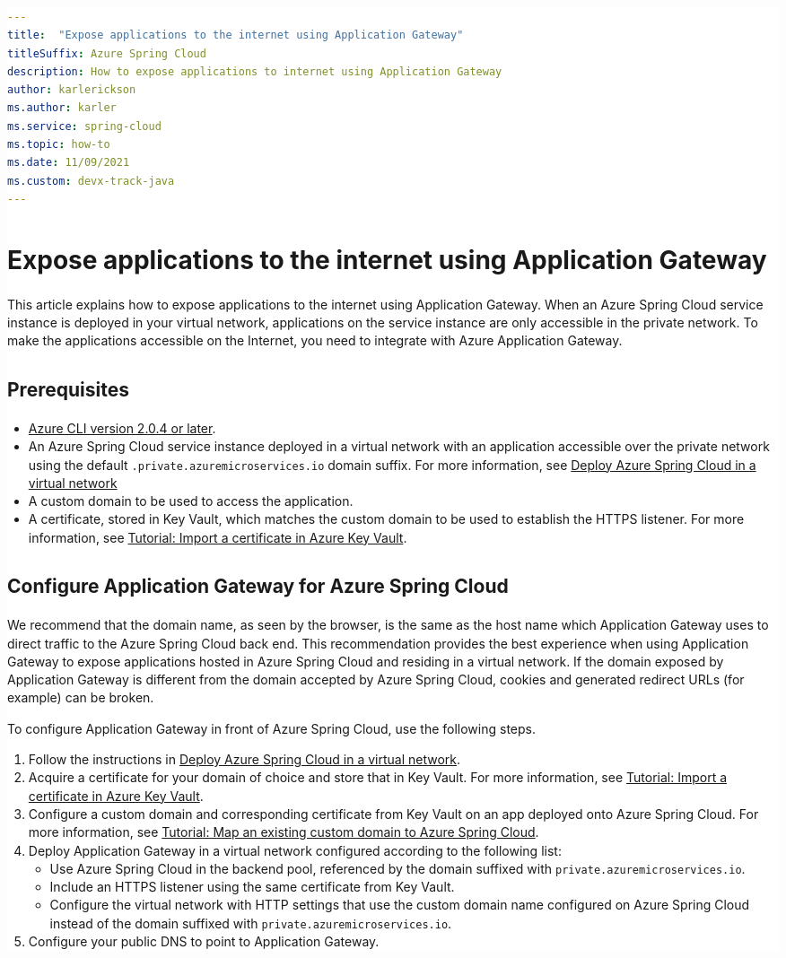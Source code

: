 ```yaml
---
title:  "Expose applications to the internet using Application Gateway"
titleSuffix: Azure Spring Cloud
description: How to expose applications to internet using Application Gateway
author: karlerickson
ms.author: karler
ms.service: spring-cloud
ms.topic: how-to
ms.date: 11/09/2021
ms.custom: devx-track-java
---
```


# Expose applications to the internet using Application Gateway

This article explains how to expose applications to the internet using Application Gateway. When an Azure Spring Cloud service instance is deployed in your virtual network, applications on the service instance are only accessible in the private network. To make the applications accessible on the Internet, you need to integrate with Azure Application Gateway.

## Prerequisites

- [Azure CLI version 2.0.4 or later](/cli/azure/install-azure-cli).
- An Azure Spring Cloud service instance deployed in a virtual network with an application accessible over the private network using the default `.private.azuremicroservices.io` domain suffix. For more information, see [Deploy Azure Spring Cloud in a virtual network](./how-to-deploy-in-azure-virtual-network.md)
- A custom domain to be used to access the application.
- A certificate, stored in Key Vault, which matches the custom domain to be used to establish the HTTPS listener. For more information, see [Tutorial: Import a certificate in Azure Key Vault](../key-vault/certificates/tutorial-import-certificate.md).

## Configure Application Gateway for Azure Spring Cloud

We recommend that the domain name, as seen by the browser, is the same as the host name which Application Gateway uses to direct traffic to the Azure Spring Cloud back end. This recommendation provides the best experience when using Application Gateway to expose applications hosted in Azure Spring Cloud and residing in a virtual network. If the domain exposed by Application Gateway is different from the domain accepted by Azure Spring Cloud, cookies and generated redirect URLs (for example) can be broken.

To configure Application Gateway in front of Azure Spring Cloud, use the following steps.

1. Follow the instructions in [Deploy Azure Spring Cloud in a virtual network](./how-to-deploy-in-azure-virtual-network.md).
1. Acquire a certificate for your domain of choice and store that in Key Vault. For more information, see [Tutorial: Import a certificate in Azure Key Vault](../key-vault/certificates/tutorial-import-certificate.md).
1. Configure a custom domain and corresponding certificate from Key Vault on an app deployed onto Azure Spring Cloud. For more information, see [Tutorial: Map an existing custom domain to Azure Spring Cloud](./tutorial-custom-domain.md).
1. Deploy Application Gateway in a virtual network configured according to the following list:
   - Use Azure Spring Cloud in the backend pool, referenced by the domain suffixed with `private.azuremicroservices.io`.
   - Include an HTTPS listener using the same certificate from Key Vault.
   - Configure the virtual network with HTTP settings that use the custom domain name configured on Azure Spring Cloud instead of the domain suffixed with `private.azuremicroservices.io`.
1. Configure your public DNS to point to Application Gateway.
